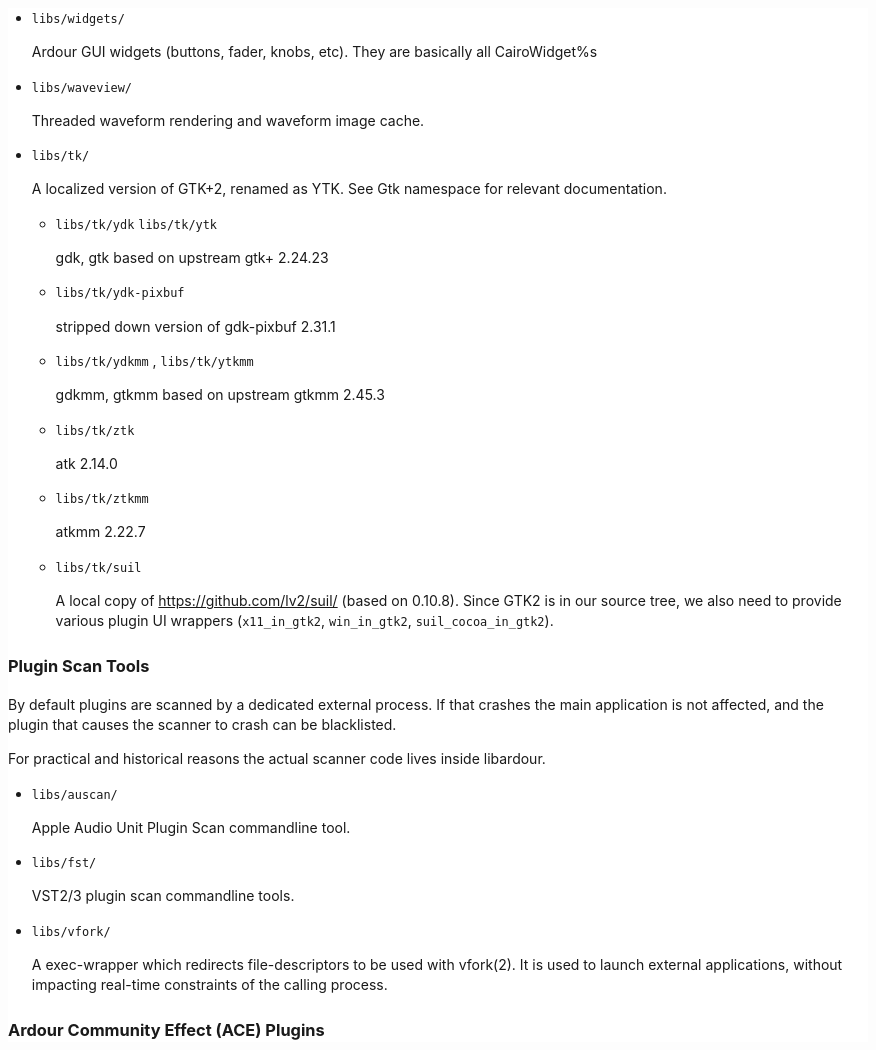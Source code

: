 * `libs/widgets/`

   Ardour GUI widgets (buttons, fader, knobs, etc). They are basically all CairoWidget%s

* `libs/waveview/`

   Threaded waveform rendering and waveform image cache.

* `libs/tk/`

  A localized version of GTK+2, renamed as YTK. See Gtk namespace for relevant documentation.

  - `libs/tk/ydk` `libs/tk/ytk`

    gdk, gtk based on upstream gtk+ 2.24.23

  - `libs/tk/ydk-pixbuf`

    stripped down version of gdk-pixbuf 2.31.1

  - `libs/tk/ydkmm` , `libs/tk/ytkmm`

    gdkmm, gtkmm based on upstream gtkmm 2.45.3

  - `libs/tk/ztk`

    atk 2.14.0

  - `libs/tk/ztkmm`

    atkmm 2.22.7

  - `libs/tk/suil`

     A local copy of <https://github.com/lv2/suil/> (based on 0.10.8).
     Since GTK2 is in our source tree, we also need to provide various plugin UI wrappers
     (`x11_in_gtk2`, `win_in_gtk2`, `suil_cocoa_in_gtk2`).

### Plugin Scan Tools

By default plugins are scanned by a dedicated external process. If that crashes the
main application is not affected, and the plugin that causes the scanner to crash can be
blacklisted.

For practical and historical reasons the actual scanner code lives inside libardour.

* `libs/auscan/`

   Apple Audio Unit Plugin Scan commandline tool.

* `libs/fst/`

   VST2/3 plugin scan commandline tools.

* `libs/vfork/`

   A exec-wrapper which redirects file-descriptors to be used with vfork(2).
   It is used to launch external applications, without impacting real-time
   constraints of the calling process.


### Ardour Community Effect (ACE) Plugins
